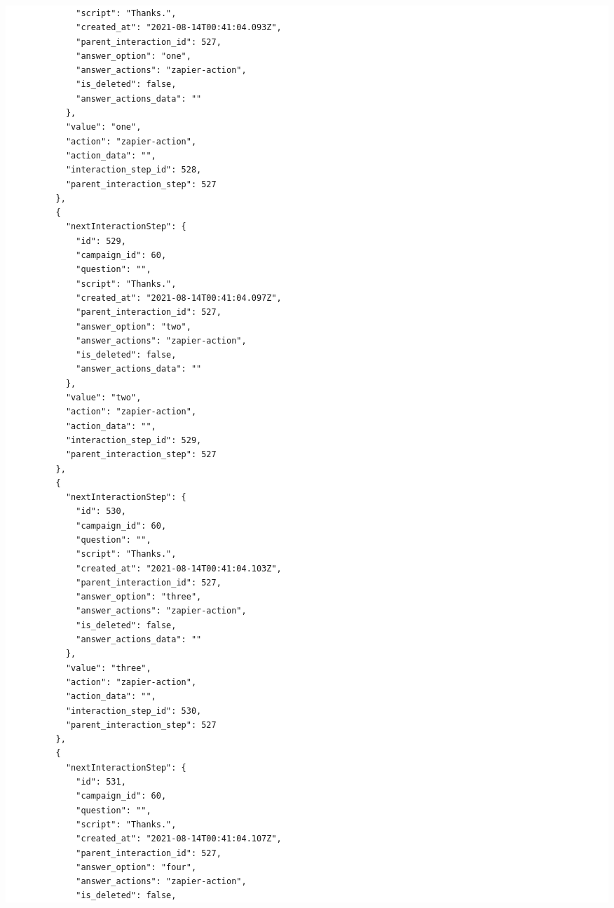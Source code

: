 ```
              "script": "Thanks.",
              "created_at": "2021-08-14T00:41:04.093Z",
              "parent_interaction_id": 527,
              "answer_option": "one",
              "answer_actions": "zapier-action",
              "is_deleted": false,
              "answer_actions_data": ""
            },
            "value": "one",
            "action": "zapier-action",
            "action_data": "",
            "interaction_step_id": 528,
            "parent_interaction_step": 527
          },
          {
            "nextInteractionStep": {
              "id": 529,
              "campaign_id": 60,
              "question": "",
              "script": "Thanks.",
              "created_at": "2021-08-14T00:41:04.097Z",
              "parent_interaction_id": 527,
              "answer_option": "two",
              "answer_actions": "zapier-action",
              "is_deleted": false,
              "answer_actions_data": ""
            },
            "value": "two",
            "action": "zapier-action",
            "action_data": "",
            "interaction_step_id": 529,
            "parent_interaction_step": 527
          },
          {
            "nextInteractionStep": {
              "id": 530,
              "campaign_id": 60,
              "question": "",
              "script": "Thanks.",
              "created_at": "2021-08-14T00:41:04.103Z",
              "parent_interaction_id": 527,
              "answer_option": "three",
              "answer_actions": "zapier-action",
              "is_deleted": false,
              "answer_actions_data": ""
            },
            "value": "three",
            "action": "zapier-action",
            "action_data": "",
            "interaction_step_id": 530,
            "parent_interaction_step": 527
          },
          {
            "nextInteractionStep": {
              "id": 531,
              "campaign_id": 60,
              "question": "",
              "script": "Thanks.",
              "created_at": "2021-08-14T00:41:04.107Z",
              "parent_interaction_id": 527,
              "answer_option": "four",
              "answer_actions": "zapier-action",
              "is_deleted": false,
```